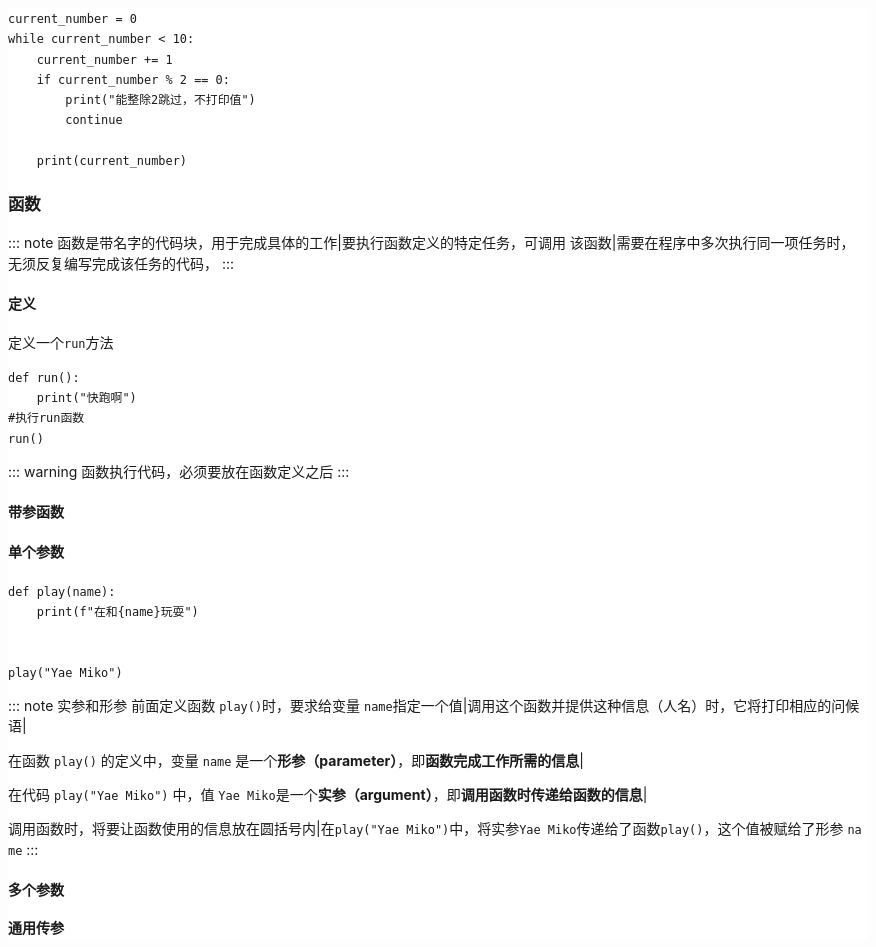 ```
current_number = 0
while current_number < 10:
    current_number += 1
    if current_number % 2 == 0:
        print("能整除2跳过，不打印值")
        continue
        
    print(current_number)
```

### 函数
::: note
函数是带名字的代码块，用于完成具体的工作|要执行函数定义的特定任务，可调用 该函数|需要在程序中多次执行同一项任务时，无须反复编写完成该任务的代码，
:::

#### 定义
定义一个`run`方法

```
def run():
    print("快跑啊")
#执行run函数    
run()
```

::: warning
函数执行代码，必须要放在函数定义之后
:::

#### 带参函数

#### 单个参数
```
def play(name):
    print(f"在和{name}玩耍")


play("Yae Miko")
```

::: note 实参和形参
前面定义函数 `play()`时，要求给变量 `name`指定一个值|调用这个函数并提供这种信息（人名）时，它将打印相应的问候语|

在函数  `play()` 的定义中，变量 `name` 是一个**形参（parameter）**，即**函数完成工作所需的信息**|

在代码 `play("Yae Miko")` 中，值 `Yae Miko`是一个**实参（argument）**，即**调用函数时传递给函数的信息**|

调用函数时，将要让函数使用的信息放在圆括号内|在`play("Yae Miko")`中，将实参`Yae Miko`传递给了函数`play()`，这个值被赋给了形参  `name`
:::



#### 多个参数

**通用传参**
